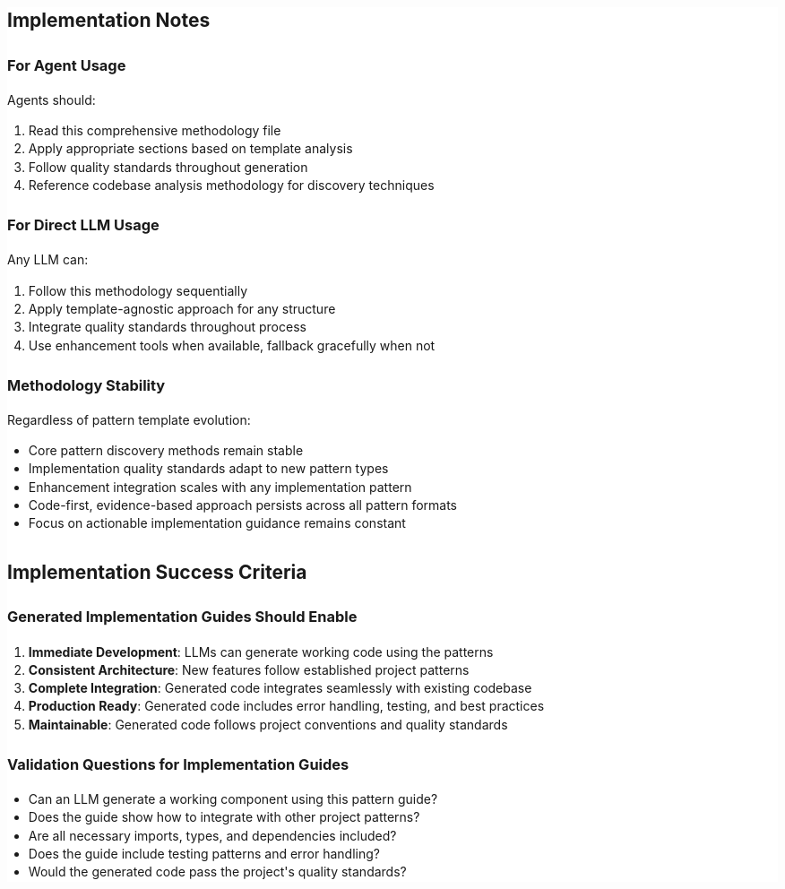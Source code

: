 ## Implementation Notes

### For Agent Usage
Agents should:
1. Read this comprehensive methodology file
2. Apply appropriate sections based on template analysis
3. Follow quality standards throughout generation
4. Reference codebase analysis methodology for discovery techniques

### For Direct LLM Usage
Any LLM can:
1. Follow this methodology sequentially
2. Apply template-agnostic approach for any structure
3. Integrate quality standards throughout process
4. Use enhancement tools when available, fallback gracefully when not

### Methodology Stability
Regardless of pattern template evolution:
- Core pattern discovery methods remain stable
- Implementation quality standards adapt to new pattern types
- Enhancement integration scales with any implementation pattern
- Code-first, evidence-based approach persists across all pattern formats
- Focus on actionable implementation guidance remains constant

## Implementation Success Criteria

### Generated Implementation Guides Should Enable
1. **Immediate Development**: LLMs can generate working code using the patterns
2. **Consistent Architecture**: New features follow established project patterns
3. **Complete Integration**: Generated code integrates seamlessly with existing codebase
4. **Production Ready**: Generated code includes error handling, testing, and best practices
5. **Maintainable**: Generated code follows project conventions and quality standards

### Validation Questions for Implementation Guides
- Can an LLM generate a working component using this pattern guide?
- Does the guide show how to integrate with other project patterns?
- Are all necessary imports, types, and dependencies included?
- Does the guide include testing patterns and error handling?
- Would the generated code pass the project's quality standards?